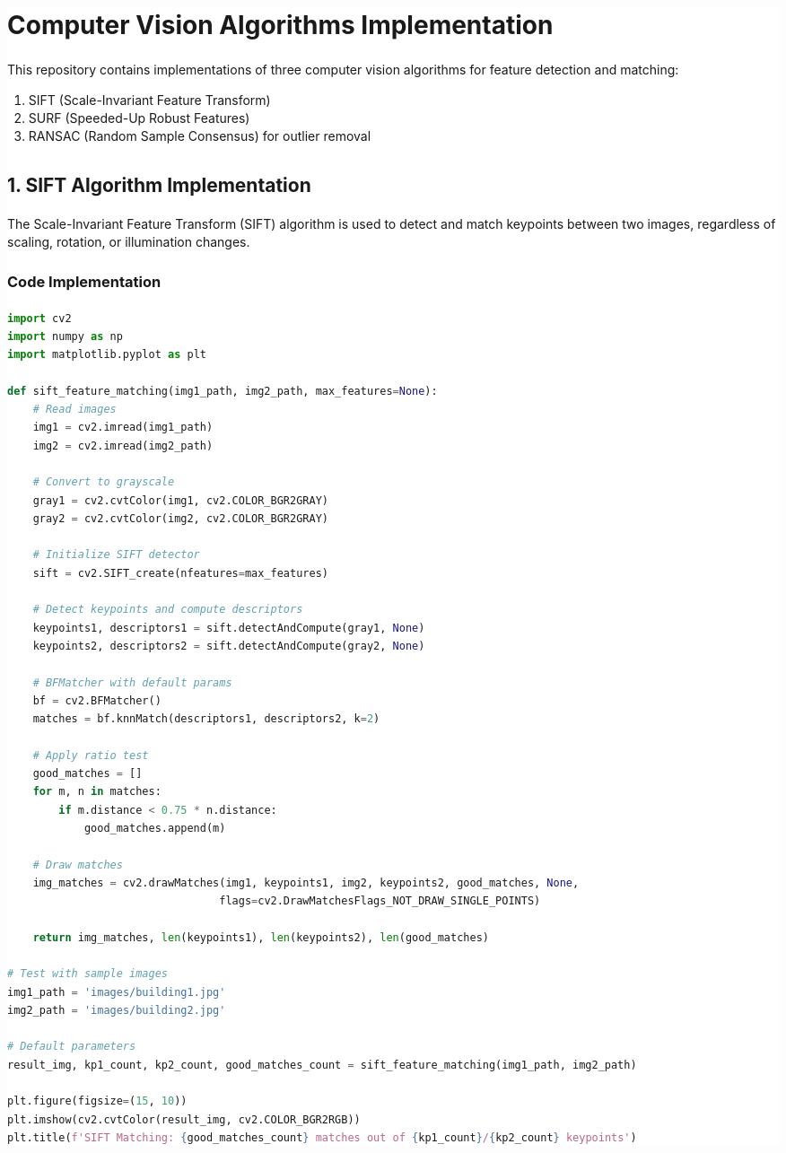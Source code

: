 # Computer Vision Algorithms Implementation

This repository contains implementations of three computer vision algorithms for feature detection and matching:

1. SIFT (Scale-Invariant Feature Transform)
2. SURF (Speeded-Up Robust Features)
3. RANSAC (Random Sample Consensus) for outlier removal

## 1. SIFT Algorithm Implementation

The Scale-Invariant Feature Transform (SIFT) algorithm is used to detect and match keypoints between two images, regardless of scaling, rotation, or illumination changes.

### Code Implementation

```python
import cv2
import numpy as np
import matplotlib.pyplot as plt

def sift_feature_matching(img1_path, img2_path, max_features=None):
    # Read images
    img1 = cv2.imread(img1_path)
    img2 = cv2.imread(img2_path)
    
    # Convert to grayscale
    gray1 = cv2.cvtColor(img1, cv2.COLOR_BGR2GRAY)
    gray2 = cv2.cvtColor(img2, cv2.COLOR_BGR2GRAY)
    
    # Initialize SIFT detector
    sift = cv2.SIFT_create(nfeatures=max_features)
    
    # Detect keypoints and compute descriptors
    keypoints1, descriptors1 = sift.detectAndCompute(gray1, None)
    keypoints2, descriptors2 = sift.detectAndCompute(gray2, None)
    
    # BFMatcher with default params
    bf = cv2.BFMatcher()
    matches = bf.knnMatch(descriptors1, descriptors2, k=2)
    
    # Apply ratio test
    good_matches = []
    for m, n in matches:
        if m.distance < 0.75 * n.distance:
            good_matches.append(m)
    
    # Draw matches
    img_matches = cv2.drawMatches(img1, keypoints1, img2, keypoints2, good_matches, None, 
                                 flags=cv2.DrawMatchesFlags_NOT_DRAW_SINGLE_POINTS)
    
    return img_matches, len(keypoints1), len(keypoints2), len(good_matches)

# Test with sample images
img1_path = 'images/building1.jpg'
img2_path = 'images/building2.jpg'

# Default parameters
result_img, kp1_count, kp2_count, good_matches_count = sift_feature_matching(img1_path, img2_path)

plt.figure(figsize=(15, 10))
plt.imshow(cv2.cvtColor(result_img, cv2.COLOR_BGR2RGB))
plt.title(f'SIFT Matching: {good_matches_count} matches out of {kp1_count}/{kp2_count} keypoints')
```